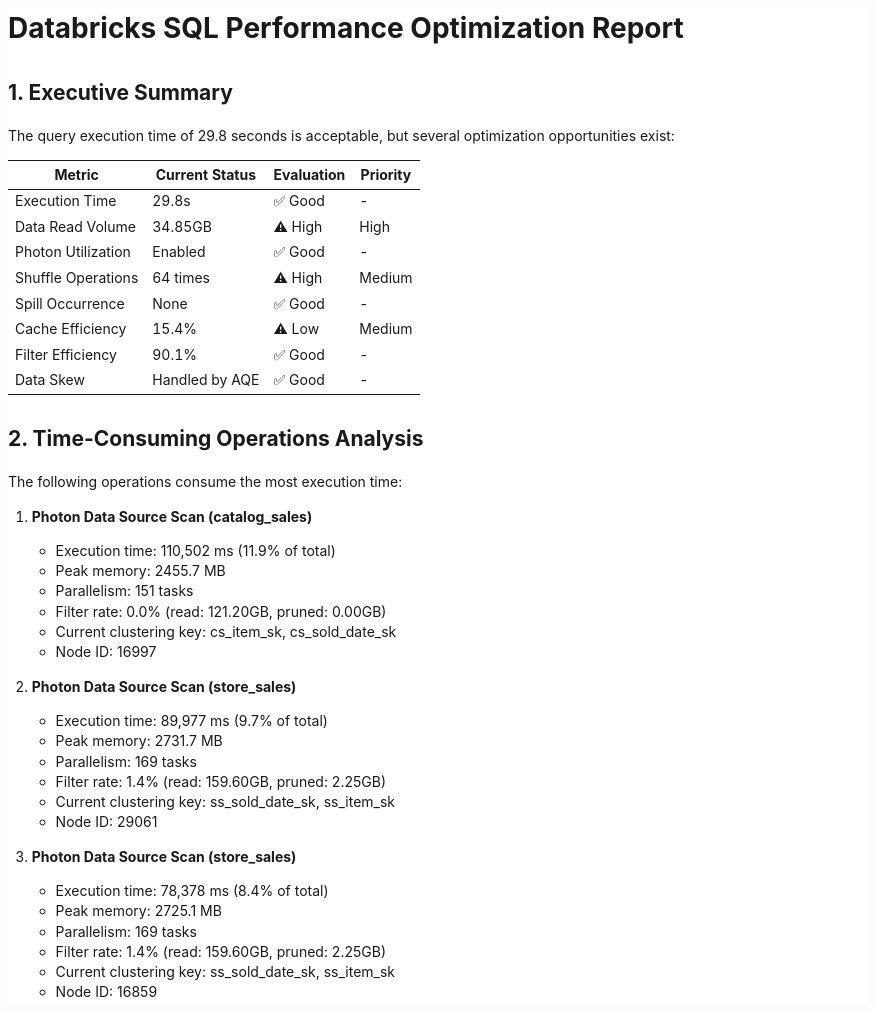 # Databricks SQL Performance Optimization Report

## 1. Executive Summary

The query execution time of 29.8 seconds is acceptable, but several optimization opportunities exist:

| Metric | Current Status | Evaluation | Priority |
|--------|---------------|------------|----------|
| Execution Time | 29.8s | ✅ Good | - |
| Data Read Volume | 34.85GB | ⚠️ High | High |
| Photon Utilization | Enabled | ✅ Good | - |
| Shuffle Operations | 64 times | ⚠️ High | Medium |
| Spill Occurrence | None | ✅ Good | - |
| Cache Efficiency | 15.4% | ⚠️ Low | Medium |
| Filter Efficiency | 90.1% | ✅ Good | - |
| Data Skew | Handled by AQE | ✅ Good | - |

## 2. Time-Consuming Operations Analysis

The following operations consume the most execution time:

1. **Photon Data Source Scan (catalog_sales)**
   - Execution time: 110,502 ms (11.9% of total)
   - Peak memory: 2455.7 MB
   - Parallelism: 151 tasks
   - Filter rate: 0.0% (read: 121.20GB, pruned: 0.00GB)
   - Current clustering key: cs_item_sk, cs_sold_date_sk
   - Node ID: 16997

2. **Photon Data Source Scan (store_sales)**
   - Execution time: 89,977 ms (9.7% of total)
   - Peak memory: 2731.7 MB
   - Parallelism: 169 tasks
   - Filter rate: 1.4% (read: 159.60GB, pruned: 2.25GB)
   - Current clustering key: ss_sold_date_sk, ss_item_sk
   - Node ID: 29061

3. **Photon Data Source Scan (store_sales)**
   - Execution time: 78,378 ms (8.4% of total)
   - Peak memory: 2725.1 MB
   - Parallelism: 169 tasks
   - Filter rate: 1.4% (read: 159.60GB, pruned: 2.25GB)
   - Current clustering key: ss_sold_date_sk, ss_item_sk
   - Node ID: 16859
